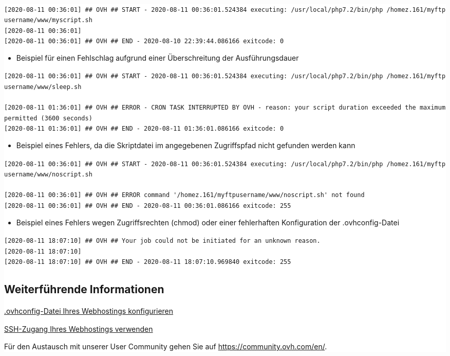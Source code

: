 ```
[2020-08-11 00:36:01] ## OVH ## START - 2020-08-11 00:36:01.524384 executing: /usr/local/php7.2/bin/php /homez.161/myftpusername/www/myscript.sh
[2020-08-11 00:36:01] 
[2020-08-11 00:36:01] ## OVH ## END - 2020-08-10 22:39:44.086166 exitcode: 0
```

- Beispiel für einen Fehlschlag aufgrund einer Überschreitung der Ausführungsdauer

```
[2020-08-11 00:36:01] ## OVH ## START - 2020-08-11 00:36:01.524384 executing: /usr/local/php7.2/bin/php /homez.161/myftpusername/www/sleep.sh

[2020-08-11 01:36:01] ## OVH ## ERROR - CRON TASK INTERRUPTED BY OVH - reason: your script duration exceeded the maximum permitted (3600 seconds)
[2020-08-11 01:36:01] ## OVH ## END - 2020-08-11 01:36:01.086166 exitcode: 0
```

- Beispiel eines Fehlers, da die Skriptdatei im angegebenen Zugriffspfad nicht gefunden werden kann

```
[2020-08-11 00:36:01] ## OVH ## START - 2020-08-11 00:36:01.524384 executing: /usr/local/php7.2/bin/php /homez.161/myftpusername/www/noscript.sh

[2020-08-11 00:36:01] ## OVH ## ERROR command '/homez.161/myftpusername/www/noscript.sh' not found
[2020-08-11 00:36:01] ## OVH ## END - 2020-08-11 00:36:01.086166 exitcode: 255
```

- Beispiel eines Fehlers wegen Zugriffsrechten (chmod) oder einer fehlerhaften Konfiguration der .ovhconfig-Datei

```
[2020-08-11 18:07:10] ## OVH ## Your job could not be initiated for an unknown reason.
[2020-08-11 18:07:10]
[2020-08-11 18:07:10] ## OVH ## END - 2020-08-11 18:07:10.969840 exitcode: 255
```


## Weiterführende Informationen

[.ovhconfig-Datei Ihres Webhostings konfigurieren](../ovhconfig-datei-konfigurieren/)

[SSH-Zugang Ihres Webhostings verwenden](../webhosting_ssh_auf_ihren_webhostings/)

Für den Austausch mit unserer User Community gehen Sie auf <https://community.ovh.com/en/>.
